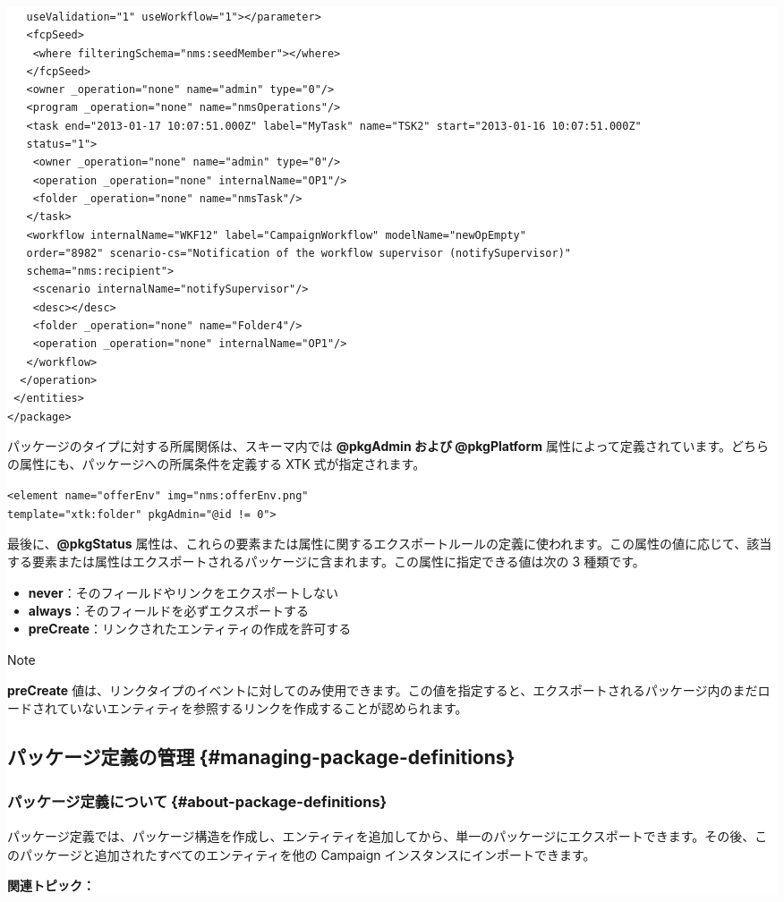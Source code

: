```
   useValidation="1" useWorkflow="1"></parameter>
   <fcpSeed>
    <where filteringSchema="nms:seedMember"></where>
   </fcpSeed>
   <owner _operation="none" name="admin" type="0"/>
   <program _operation="none" name="nmsOperations"/>
   <task end="2013-01-17 10:07:51.000Z" label="MyTask" name="TSK2" start="2013-01-16 10:07:51.000Z"
   status="1">
    <owner _operation="none" name="admin" type="0"/>
    <operation _operation="none" internalName="OP1"/>
    <folder _operation="none" name="nmsTask"/>
   </task>
   <workflow internalName="WKF12" label="CampaignWorkflow" modelName="newOpEmpty"
   order="8982" scenario-cs="Notification of the workflow supervisor (notifySupervisor)"
   schema="nms:recipient">
    <scenario internalName="notifySupervisor"/>
    <desc></desc>
    <folder _operation="none" name="Folder4"/>
    <operation _operation="none" internalName="OP1"/>
   </workflow>
  </operation>
 </entities>
</package>   
```

パッケージのタイプに対する所属関係は、スキーマ内では **@pkgAdmin および @pkgPlatform** 属性によって定義されています。どちらの属性にも、パッケージへの所属条件を定義する XTK 式が指定されます。

```
<element name="offerEnv" img="nms:offerEnv.png" 
template="xtk:folder" pkgAdmin="@id != 0">
```

最後に、**@pkgStatus** 属性は、これらの要素または属性に関するエクスポートルールの定義に使われます。この属性の値に応じて、該当する要素または属性はエクスポートされるパッケージに含まれます。この属性に指定できる値は次の 3 種類です。

* **never**：そのフィールドやリンクをエクスポートしない
* **always**：そのフィールドを必ずエクスポートする
* **preCreate**：リンクされたエンティティの作成を許可する

>[!NOTE]
>
>**preCreate** 値は、リンクタイプのイベントに対してのみ使用できます。この値を指定すると、エクスポートされるパッケージ内のまだロードされていないエンティティを参照するリンクを作成することが認められます。

## パッケージ定義の管理 {#managing-package-definitions}

### パッケージ定義について {#about-package-definitions}

パッケージ定義では、パッケージ構造を作成し、エンティティを追加してから、単一のパッケージにエクスポートできます。その後、このパッケージと追加されたすべてのエンティティを他の Campaign インスタンスにインポートできます。

**関連トピック：**
